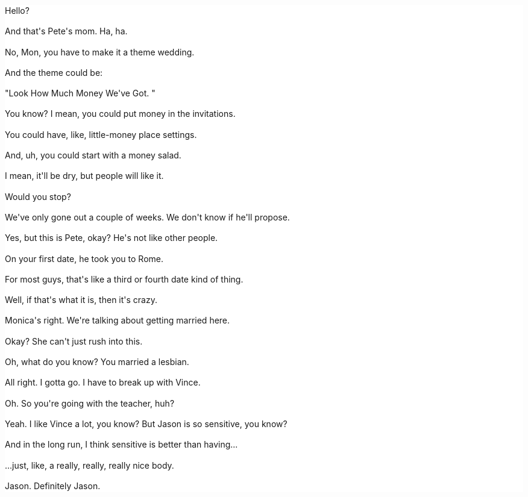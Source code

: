 Hello?

And that's Pete's mom. Ha, ha.

No, Mon, you have to make it
a theme wedding.

And the theme could be:

"Look How Much Money We've Got. "

You know? I mean, you could put money
in the invitations.

You could have, like,
little-money place settings.

And, uh, you could start
with a money salad.

I mean, it'll be dry, but people will like it.

Would you stop?

We've only gone out a couple of weeks.
We don't know if he'll propose.

Yes, but this is Pete, okay?
He's not like other people.

On your first date, he took you to Rome.

For most guys, that's like
a third or fourth date kind of thing.

Well, if that's what it is, then it's crazy.

Monica's right. We're talking about
getting married here.

Okay? She can't just rush into this.

Oh, what do you know?
You married a lesbian.

All right. I gotta go.
I have to break up with Vince.

Oh. So you're going with the teacher,
huh?

Yeah. I like Vince a lot, you know?
But Jason is so sensitive, you know?

And in the long run, I think
sensitive is better than having...

...just, like, a really, really,
really nice body.

Jason. Definitely Jason.
